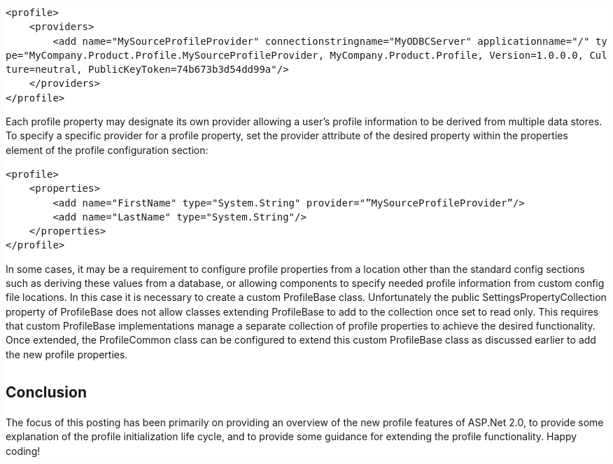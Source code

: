 <pre class="brush:xml">&lt;profile&gt;
    &lt;providers&gt;
        &lt;add name="MySourceProfileProvider" connectionstringname="MyODBCServer" applicationname="/" type="MyCompany.Product.Profile.MySourceProfileProvider, MyCompany.Product.Profile, Version=1.0.0.0, Culture=neutral, PublicKeyToken=74b673b3d54dd99a"/&gt;
    &lt;/providers&gt;
&lt;/profile&gt;
</pre>

Each profile property may designate its own provider allowing a user’s profile information to be derived from multiple data stores. To specify a specific provider for a profile property, set the provider attribute of the desired property within the properties element of the profile configuration section:

<pre class="brush:xml">&lt;profile&gt;
    &lt;properties&gt;
        &lt;add name="FirstName" type="System.String" provider="”MySourceProfileProvider”/&gt;
        &lt;add name="LastName" type="System.String"/&gt;
    &lt;/properties&gt;
&lt;/profile&gt;
</pre>

In some cases, it may be a requirement to configure profile properties from a location other than the standard config sections such as deriving these values from a database, or allowing components to specify needed profile information from custom config file locations. In this case it is necessary to create a custom ProfileBase class. Unfortunately the public SettingsPropertyCollection property of ProfileBase does not allow classes extending ProfileBase to add to the collection once set to read only. This requires that custom ProfileBase implementations manage a separate collection of profile properties to achieve the desired functionality. Once extended, the ProfileCommon class can be configured to extend this custom ProfileBase class as discussed earlier to add the new profile properties.

## Conclusion

The focus of this posting has been primarily on providing an overview of the new profile features of ASP.Net 2.0, to provide some explanation of the profile initialization life cycle, and to provide some guidance for extending the profile functionality. Happy coding!